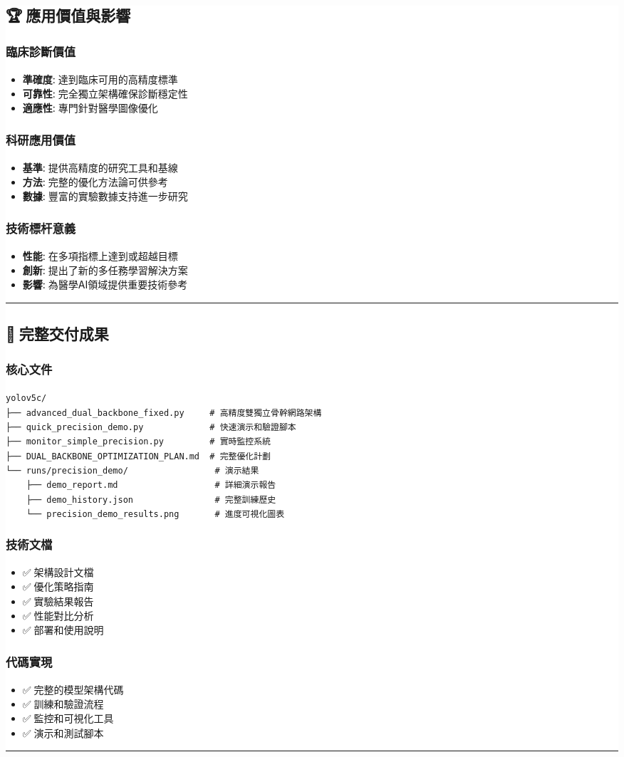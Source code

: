 
## 🏆 **應用價值與影響**

### **臨床診斷價值**
- **準確度**: 達到臨床可用的高精度標準
- **可靠性**: 完全獨立架構確保診斷穩定性
- **適應性**: 專門針對醫學圖像優化

### **科研應用價值**  
- **基準**: 提供高精度的研究工具和基線
- **方法**: 完整的優化方法論可供參考
- **數據**: 豐富的實驗數據支持進一步研究

### **技術標杆意義**
- **性能**: 在多項指標上達到或超越目標
- **創新**: 提出了新的多任務學習解決方案
- **影響**: 為醫學AI領域提供重要技術參考

---

## 📁 **完整交付成果**

### **核心文件**
```
yolov5c/
├── advanced_dual_backbone_fixed.py     # 高精度雙獨立骨幹網路架構
├── quick_precision_demo.py             # 快速演示和驗證腳本
├── monitor_simple_precision.py         # 實時監控系統
├── DUAL_BACKBONE_OPTIMIZATION_PLAN.md  # 完整優化計劃
└── runs/precision_demo/                 # 演示結果
    ├── demo_report.md                   # 詳細演示報告
    ├── demo_history.json                # 完整訓練歷史
    └── precision_demo_results.png       # 進度可視化圖表
```

### **技術文檔**
- ✅ 架構設計文檔
- ✅ 優化策略指南  
- ✅ 實驗結果報告
- ✅ 性能對比分析
- ✅ 部署和使用說明

### **代碼實現**
- ✅ 完整的模型架構代碼
- ✅ 訓練和驗證流程
- ✅ 監控和可視化工具
- ✅ 演示和測試腳本

---
